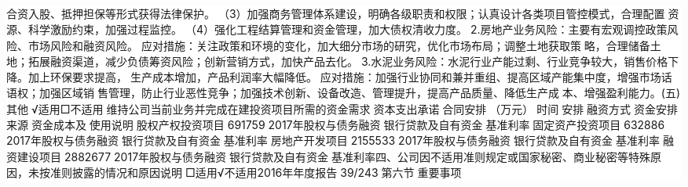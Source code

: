 合资入股、抵押担保等形式获得法律保护。
（3）加强商务管理体系建设，明确各级职责和权限；认真设计各类项目管控模式，合理配置
资源、科学激励约束，加强过程监控。
（4）强化工程结算管理和资金管理，加大债权清收力度。
2.房地产业务风险：主要有宏观调控政策风险、市场风险和融资风险。
应对措施：关注政策和环境的变化，加大细分市场的研究，优化市场布局；调整土地获取策
略，合理储备土地；拓展融资渠道，减少负债筹资风险；创新营销方式，加快产品去化。
3.水泥业务风险：水泥行业产能过剩、行业竞争较大，销售价格下降。加上环保要求提高，
生产成本增加，产品利润率大幅降低。
应对措施：加强行业协同和兼并重组、提高区域产能集中度，增强市场话语权；加强区域销
售管理，防止行业恶性竞争；加强技术创新、设备改造、管理提升，提高产品质量、降低生产成
本、增强盈利能力。(五)
其他
√适用□不适用
维持公司当前业务并完成在建投资项目所需的资金需求
资本支出承诺
合同安排
（万元）
时间
安排
融资方式
资金安排来源
资金成本及
使用说明
股权产权投资项目
691759
2017年股权与债务融资
银行贷款及自有资金
基准利率
固定资产投资项目
632886
2017年股权与债务融资
银行贷款及自有资金
基准利率
房地产开发项目
2155533
2017年股权与债务融资
银行贷款及自有资金
基准利率
融资建设项目
2882677
2017年股权与债务融资
银行贷款及自有资金
基准利率四、公司因不适用准则规定或国家秘密、商业秘密等特殊原因，未按准则披露的情况和原因说明
□适用√不适用2016年年度报告
39/243
第六节
重要事项